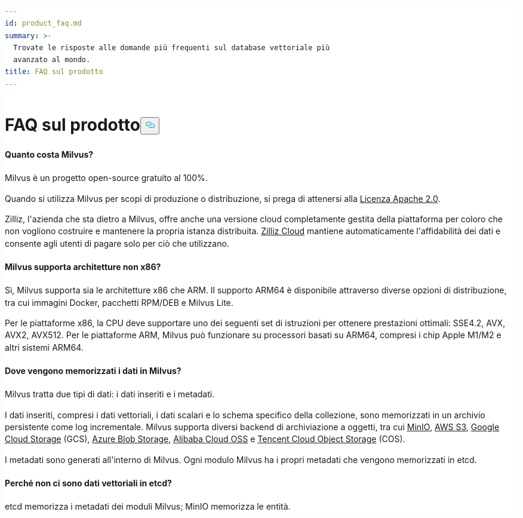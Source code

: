 ```yaml
---
id: product_faq.md
summary: >-
  Trovate le risposte alle domande più frequenti sul database vettoriale più
  avanzato al mondo.
title: FAQ sul prodotto
---
```

<h1 id="Product-FAQ" class="common-anchor-header">FAQ sul prodotto<button data-href="#Product-FAQ" class="anchor-icon" translate="no">
      <svg translate="no"
        aria-hidden="true"
        focusable="false"
        height="20"
        version="1.1"
        viewBox="0 0 16 16"
        width="16"
      >
        <path
          fill="#0092E4"
          fill-rule="evenodd"
          d="M4 9h1v1H4c-1.5 0-3-1.69-3-3.5S2.55 3 4 3h4c1.45 0 3 1.69 3 3.5 0 1.41-.91 2.72-2 3.25V8.59c.58-.45 1-1.27 1-2.09C10 5.22 8.98 4 8 4H4c-.98 0-2 1.22-2 2.5S3 9 4 9zm9-3h-1v1h1c1 0 2 1.22 2 2.5S13.98 12 13 12H9c-.98 0-2-1.22-2-2.5 0-.83.42-1.64 1-2.09V6.25c-1.09.53-2 1.84-2 3.25C6 11.31 7.55 13 9 13h4c1.45 0 3-1.69 3-3.5S14.5 6 13 6z"
        ></path>
      </svg>
    </button></h1><h4 id="How-much-does-Milvus-cost" class="common-anchor-header">Quanto costa Milvus?</h4><p>Milvus è un progetto open-source gratuito al 100%.</p>
<p>Quando si utilizza Milvus per scopi di produzione o distribuzione, si prega di attenersi alla <a href="http://www.apache.org/licenses/LICENSE-2.0">Licenza Apache 2.0</a>.</p>
<p>Zilliz, l'azienda che sta dietro a Milvus, offre anche una versione cloud completamente gestita della piattaforma per coloro che non vogliono costruire e mantenere la propria istanza distribuita. <a href="https://zilliz.com/cloud">Zilliz Cloud</a> mantiene automaticamente l'affidabilità dei dati e consente agli utenti di pagare solo per ciò che utilizzano.</p>
<h4 id="Does-Milvus-support-non-x86-architectures" class="common-anchor-header">Milvus supporta architetture non x86?</h4><p>Sì, Milvus supporta sia le architetture x86 che ARM. Il supporto ARM64 è disponibile attraverso diverse opzioni di distribuzione, tra cui immagini Docker, pacchetti RPM/DEB e Milvus Lite.</p>
<p>Per le piattaforme x86, la CPU deve supportare uno dei seguenti set di istruzioni per ottenere prestazioni ottimali: SSE4.2, AVX, AVX2, AVX512. Per le piattaforme ARM, Milvus può funzionare su processori basati su ARM64, compresi i chip Apple M1/M2 e altri sistemi ARM64.</p>
<h4 id="Where-does-Milvus-store-data" class="common-anchor-header">Dove vengono memorizzati i dati in Milvus?</h4><p>Milvus tratta due tipi di dati: i dati inseriti e i metadati.</p>
<p>I dati inseriti, compresi i dati vettoriali, i dati scalari e lo schema specifico della collezione, sono memorizzati in un archivio persistente come log incrementale. Milvus supporta diversi backend di archiviazione a oggetti, tra cui <a href="https://min.io/">MinIO</a>, <a href="https://aws.amazon.com/s3/?nc1=h_ls">AWS S3</a>, <a href="https://cloud.google.com/storage?hl=en#object-storage-for-companies-of-all-sizes">Google Cloud Storage</a> (GCS), <a href="https://azure.microsoft.com/en-us/products/storage/blobs">Azure Blob Storage</a>, <a href="https://www.alibabacloud.com/product/object-storage-service">Alibaba Cloud OSS</a> e <a href="https://www.tencentcloud.com/products/cos">Tencent Cloud Object Storage</a> (COS).</p>
<p>I metadati sono generati all'interno di Milvus. Ogni modulo Milvus ha i propri metadati che vengono memorizzati in etcd.</p>
<h4 id="Why-is-there-no-vector-data-in-etcd" class="common-anchor-header">Perché non ci sono dati vettoriali in etcd?</h4><p>etcd memorizza i metadati dei moduli Milvus; MinIO memorizza le entità.</p>